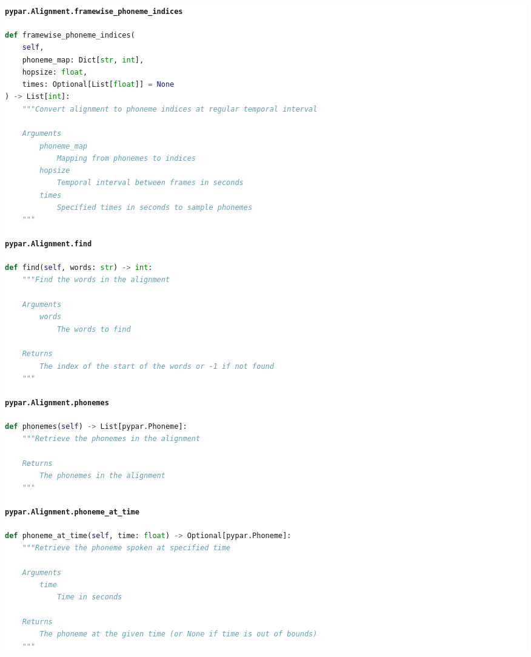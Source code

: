
#### `pypar.Alignment.framewise_phoneme_indices`

```python
def framewise_phoneme_indices(
    self,
    phoneme_map: Dict[str, int],
    hopsize: float,
    times: Optional[List[float]] = None
) -> List[int]:
    """Convert alignment to phoneme indices at regular temporal interval

    Arguments
        phoneme_map
            Mapping from phonemes to indices
        hopsize
            Temporal interval between frames in seconds
        times
            Specified times in seconds to sample phonemes
    """
```


#### `pypar.Alignment.find`

```python
def find(self, words: str) -> int:
    """Find the words in the alignment

    Arguments
        words
            The words to find

    Returns
        The index of the start of the words or -1 if not found
    """
```


#### `pypar.Alignment.phonemes`

```python
def phonemes(self) -> List[pypar.Phoneme]:
    """Retrieve the phonemes in the alignment

    Returns
        The phonemes in the alignment
    """
```


#### `pypar.Alignment.phoneme_at_time`

```python
def phoneme_at_time(self, time: float) -> Optional[pypar.Phoneme]:
    """Retrieve the phoneme spoken at specified time

    Arguments
        time
            Time in seconds

    Returns
        The phoneme at the given time (or None if time is out of bounds)
    """
```
